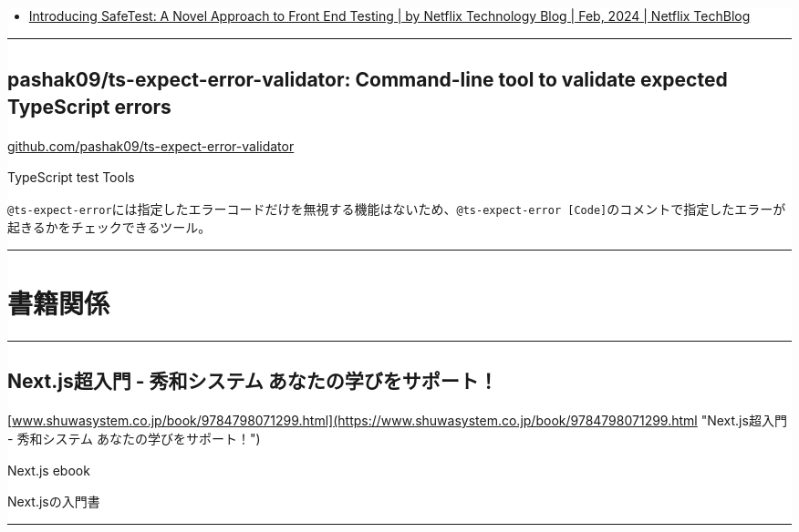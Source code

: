- [Introducing SafeTest: A Novel Approach to Front End Testing | by Netflix Technology Blog | Feb, 2024 | Netflix TechBlog](https://netflixtechblog.com/introducing-safetest-a-novel-approach-to-front-end-testing-37f9f88c152d "Introducing SafeTest: A Novel Approach to Front End Testing | by Netflix Technology Blog | Feb, 2024 | Netflix TechBlog")

----

## pashak09/ts-expect-error-validator: Command-line tool to validate expected TypeScript errors
[github.com/pashak09/ts-expect-error-validator](https://github.com/pashak09/ts-expect-error-validator "pashak09/ts-expect-error-validator: Command-line tool to validate expected TypeScript errors")
<p class="jser-tags jser-tag-icon"><span class="jser-tag">TypeScript</span> <span class="jser-tag">test</span> <span class="jser-tag">Tools</span></p>

`@ts-expect-error`には指定したエラーコードだけを無視する機能はないため、`@ts-expect-error [Code]`のコメントで指定したエラーが起きるかをチェックできるツール。


----
<h1 class="site-genre">書籍関係</h1>

----

## Next.js超入門 - 秀和システム あなたの学びをサポート！
[www.shuwasystem.co.jp/book/9784798071299.html](https://www.shuwasystem.co.jp/book/9784798071299.html "Next.js超入門 - 秀和システム あなたの学びをサポート！")
<p class="jser-tags jser-tag-icon"><span class="jser-tag">Next.js</span> <span class="jser-tag">ebook</span></p>

Next.jsの入門書


----
